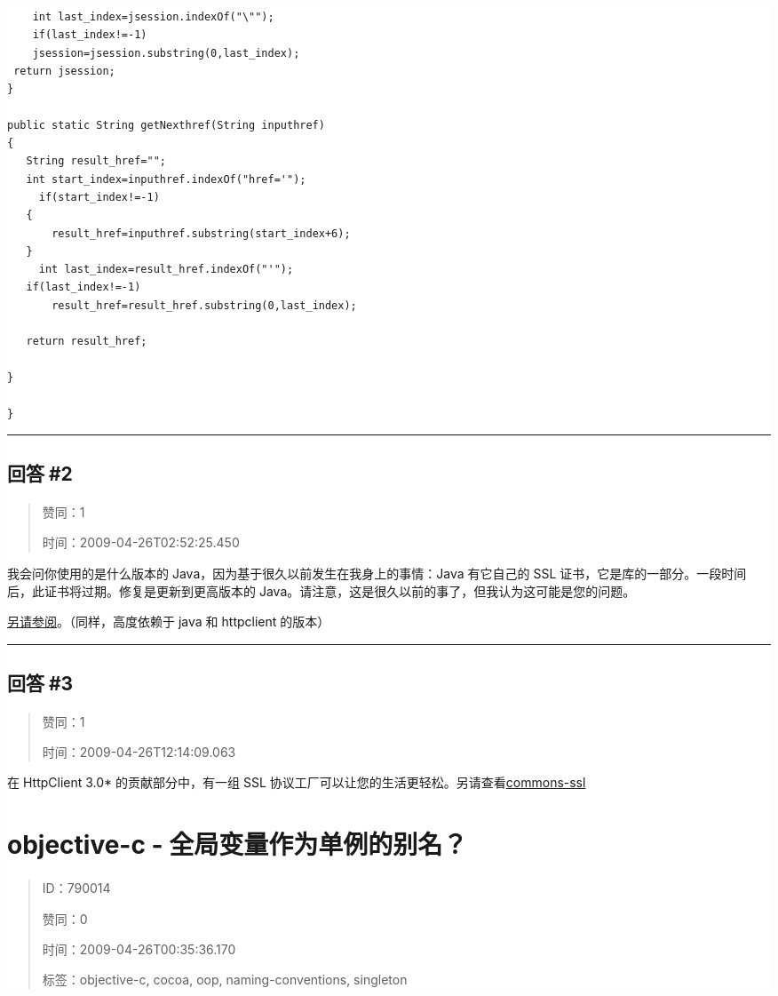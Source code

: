 ```
    int last_index=jsession.indexOf("\"");
    if(last_index!=-1)
    jsession=jsession.substring(0,last_index);
 return jsession;
}

public static String getNexthref(String inputhref)
{
   String result_href="";
   int start_index=inputhref.indexOf("href='");
     if(start_index!=-1)
   {
       result_href=inputhref.substring(start_index+6);
   }
     int last_index=result_href.indexOf("'");
   if(last_index!=-1)
       result_href=result_href.substring(0,last_index);

   return result_href;

}

} 
```

* * *

## 回答 #2

> 赞同：1
> 
> 时间：2009-04-26T02:52:25.450

我会问你使用的是什么版本的 Java，因为基于很久以前发生在我身上的事情：Java 有它自己的 SSL 证书，它是库的一部分。一段时间后，此证书将过期。修复是更新到更高版本的 Java。请注意，这是很久以前的事了，但我认为这可能是您的问题。

[另请参阅](http://hc.apache.org/httpclient-3.x/sslguide.html)。（同样，高度依赖于 java 和 httpclient 的版本）

* * *

## 回答 #3

> 赞同：1
> 
> 时间：2009-04-26T12:14:09.063

在 HttpClient 3.0* 的贡献部分中，有一组 SSL 协议工厂可以让您的生活更轻松。另请查看[commons-ssl](http://juliusdavies.ca/commons-ssl)

# objective-c - 全局变量作为单例的别名？

> ID：790014
> 
> 赞同：0
> 
> 时间：2009-04-26T00:35:36.170
> 
> 标签：objective-c, cocoa, oop, naming-conventions, singleton
